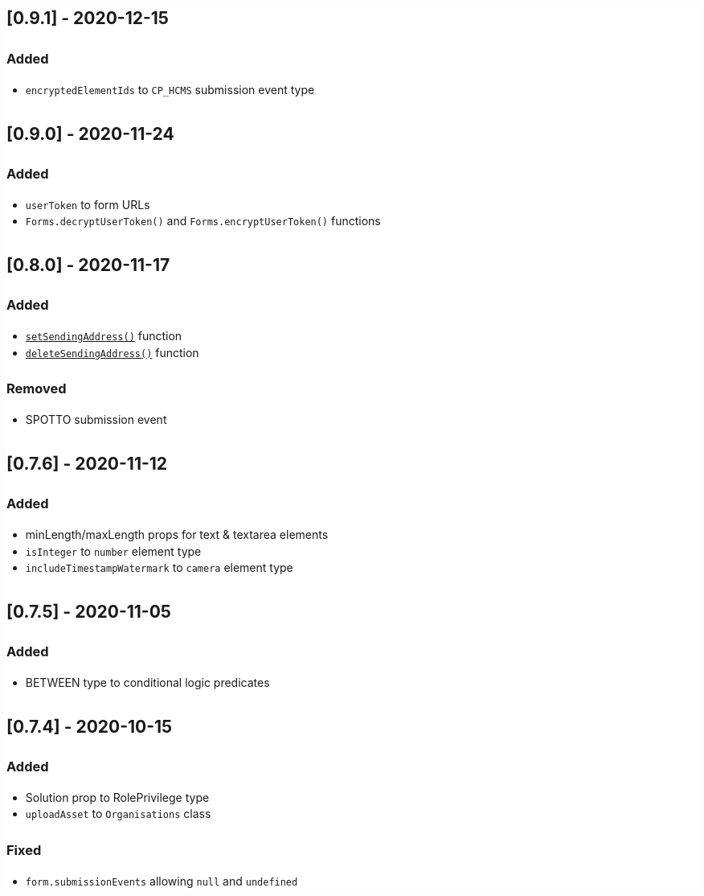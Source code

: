## [0.9.1] - 2020-12-15

### Added

- `encryptedElementIds` to `CP_HCMS` submission event type

## [0.9.0] - 2020-11-24

### Added

- `userToken` to form URLs
- `Forms.decryptUserToken()` and `Forms.encryptUserToken()` functions

## [0.8.0] - 2020-11-17

### Added

- [`setSendingAddress()`](./docs/forms-apps.md#setSendingAddress) function
- [`deleteSendingAddress()`](./docs/forms-apps.md#deleteSendingAddress) function

### Removed

- SPOTTO submission event

## [0.7.6] - 2020-11-12

### Added

- minLength/maxLength props for text & textarea elements
- `isInteger` to `number` element type
- `includeTimestampWatermark` to `camera` element type

## [0.7.5] - 2020-11-05

### Added

- BETWEEN type to conditional logic predicates

## [0.7.4] - 2020-10-15

### Added

- Solution prop to RolePrivilege type
- `uploadAsset` to `Organisations` class

### Fixed

- `form.submissionEvents` allowing `null` and `undefined`
